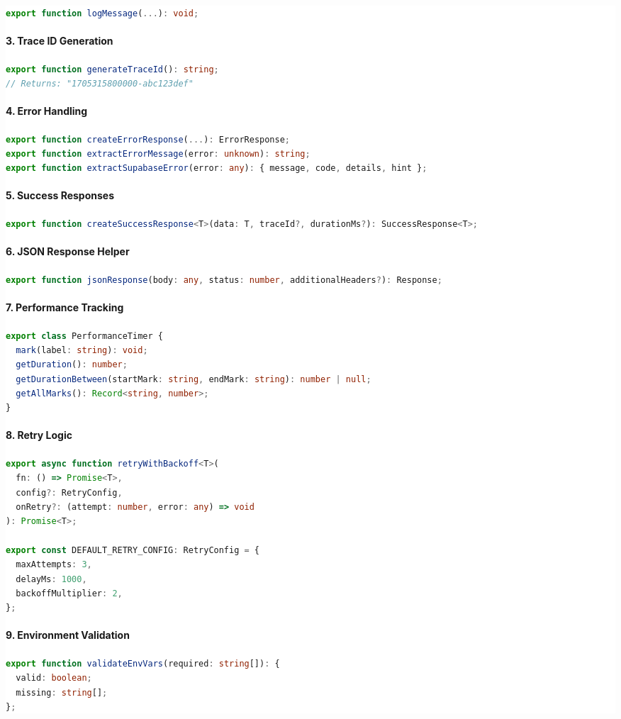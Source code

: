 ```typescript
export function logMessage(...): void;
```

#### 3. Trace ID Generation
```typescript
export function generateTraceId(): string;
// Returns: "1705315800000-abc123def"
```

#### 4. Error Handling
```typescript
export function createErrorResponse(...): ErrorResponse;
export function extractErrorMessage(error: unknown): string;
export function extractSupabaseError(error: any): { message, code, details, hint };
```

#### 5. Success Responses
```typescript
export function createSuccessResponse<T>(data: T, traceId?, durationMs?): SuccessResponse<T>;
```

#### 6. JSON Response Helper
```typescript
export function jsonResponse(body: any, status: number, additionalHeaders?): Response;
```

#### 7. Performance Tracking
```typescript
export class PerformanceTimer {
  mark(label: string): void;
  getDuration(): number;
  getDurationBetween(startMark: string, endMark: string): number | null;
  getAllMarks(): Record<string, number>;
}
```

#### 8. Retry Logic
```typescript
export async function retryWithBackoff<T>(
  fn: () => Promise<T>,
  config?: RetryConfig,
  onRetry?: (attempt: number, error: any) => void
): Promise<T>;

export const DEFAULT_RETRY_CONFIG: RetryConfig = {
  maxAttempts: 3,
  delayMs: 1000,
  backoffMultiplier: 2,
};
```

#### 9. Environment Validation
```typescript
export function validateEnvVars(required: string[]): {
  valid: boolean;
  missing: string[];
};
```
